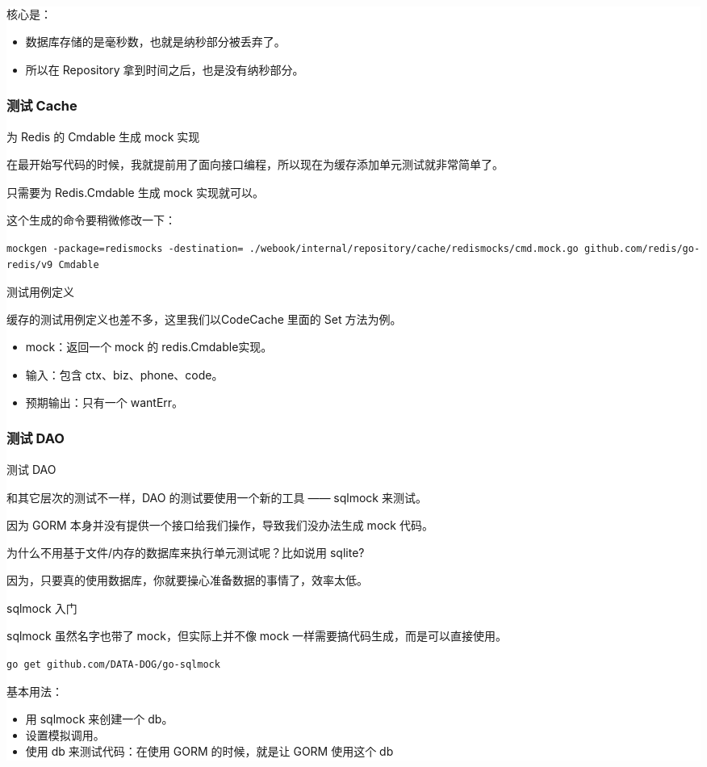 核心是：

+ 数据库存储的是毫秒数，也就是纳秒部分被丢弃了。

+ 所以在 Repository 拿到时间之后，也是没有纳秒部分。



### 测试 Cache

为 Redis 的 Cmdable 生成 mock 实现

在最开始写代码的时候，我就提前用了面向接口编程，所以现在为缓存添加单元测试就非常简单了。

只需要为 Redis.Cmdable 生成 mock 实现就可以。

这个生成的命令要稍微修改一下：

```shell
mockgen -package=redismocks -destination= ./webook/internal/repository/cache/redismocks/cmd.mock.go github.com/redis/go-redis/v9 Cmdable
```



测试用例定义

缓存的测试用例定义也差不多，这里我们以CodeCache 里面的 Set 方法为例。

+ mock：返回一个 mock 的 redis.Cmdable实现。

+ 输入：包含 ctx、biz、phone、code。
+ 预期输出：只有一个 wantErr。



### 测试 DAO

测试 DAO

和其它层次的测试不一样，DAO 的测试要使用一个新的工具 —— sqlmock 来测试。

因为 GORM 本身并没有提供一个接口给我们操作，导致我们没办法生成 mock 代码。

为什么不用基于文件/内存的数据库来执行单元测试呢？比如说用 sqlite?

因为，只要真的使用数据库，你就要操心准备数据的事情了，效率太低。







sqlmock 入门

sqlmock 虽然名字也带了 mock，但实际上并不像 mock 一样需要搞代码生成，而是可以直接使用。

```
go get github.com/DATA-DOG/go-sqlmock
```

基本用法：

+ 用 sqlmock 来创建一个 db。
+ 设置模拟调用。
+ 使用 db 来测试代码：在使用 GORM 的时候，就是让 GORM 使用这个 db
